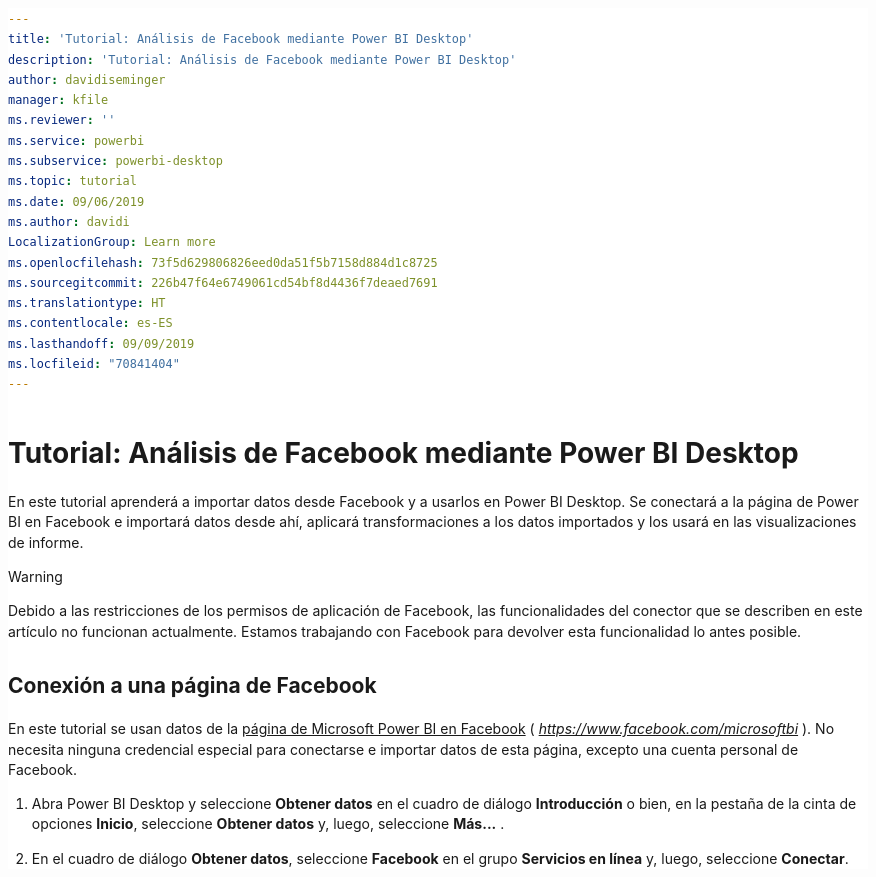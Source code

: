 ```yaml
---
title: 'Tutorial: Análisis de Facebook mediante Power BI Desktop'
description: 'Tutorial: Análisis de Facebook mediante Power BI Desktop'
author: davidiseminger
manager: kfile
ms.reviewer: ''
ms.service: powerbi
ms.subservice: powerbi-desktop
ms.topic: tutorial
ms.date: 09/06/2019
ms.author: davidi
LocalizationGroup: Learn more
ms.openlocfilehash: 73f5d629806826eed0da51f5b7158d884d1c8725
ms.sourcegitcommit: 226b47f64e6749061cd54bf8d4436f7deaed7691
ms.translationtype: HT
ms.contentlocale: es-ES
ms.lasthandoff: 09/09/2019
ms.locfileid: "70841404"
---
```

# <a name="tutorial-facebook-analytics-using-power-bi-desktop"></a>Tutorial: Análisis de Facebook mediante Power BI Desktop

En este tutorial aprenderá a importar datos desde Facebook y a usarlos en Power BI Desktop. Se conectará a la página de Power BI en Facebook e importará datos desde ahí, aplicará transformaciones a los datos importados y los usará en las visualizaciones de informe.

> [!WARNING]
> Debido a las restricciones de los permisos de aplicación de Facebook, las funcionalidades del conector que se describen en este artículo no funcionan actualmente. Estamos trabajando con Facebook para devolver esta funcionalidad lo antes posible.


## <a name="connect-to-a-facebook-page"></a>Conexión a una página de Facebook

En este tutorial se usan datos de la [página de Microsoft Power BI en Facebook](https://www.facebook.com/microsoftbi) ( *https://www.facebook.com/microsoftbi* ). No necesita ninguna credencial especial para conectarse e importar datos de esta página, excepto una cuenta personal de Facebook.

1. Abra Power BI Desktop y seleccione **Obtener datos** en el cuadro de diálogo **Introducción** o bien, en la pestaña de la cinta de opciones **Inicio**, seleccione **Obtener datos** y, luego, seleccione **Más...** .
   
2. En el cuadro de diálogo **Obtener datos**, seleccione **Facebook** en el grupo **Servicios en línea** y, luego, seleccione **Conectar**.
   